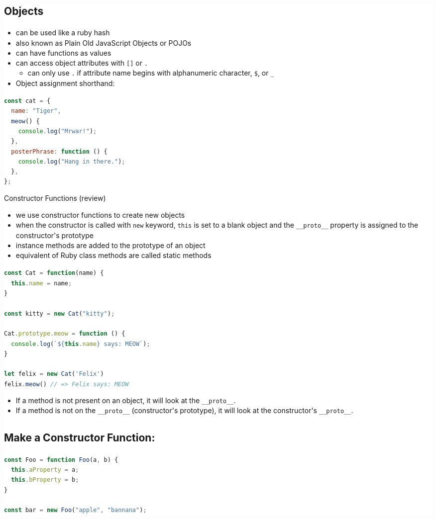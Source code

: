 ## Objects
- can be used like a ruby hash
- also known as Plain Old JavaScript Objects or POJOs
- can have functions as values
- can access object attributes with `[]` or `.`
  -  can only use `.` if attribute name begins with alphanumeric character, `$`, or `_`
- Object assignment shorthand:

```JavaScript
const cat = {
  name: "Tiger",
  meow() {
    console.log("Mrwar!");
  },
  posterPhrase: function () {
    console.log("Hang in there.");
  },
};
```

Constructor Functions (review)
- we use constructor functions to create new objects
- when the constructor is called with `new` keyword, `this` is set to a blank object and the `__proto__` property is assigned to the constructor's prototype
- instance methods are added to the prototype of an object
- equivalent of Ruby class methods are called static methods

```JavaScript
const Cat = function(name) {
  this.name = name;
}

const kitty = new Cat("kitty");

Cat.prototype.meow = function () {
  console.log(`${this.name} says: MEOW`);
}

let felix = new Cat('Felix')
felix.meow() // => Felix says: MEOW

```
- If a method is not present on an object, it will look at the `__proto__`.
- If a method is not on the `__proto__` (constructor's prototype), it will look at the constructor's `__proto__`.


## Make a Constructor Function:
```JavaScript
const Foo = function Foo(a, b) {
  this.aProperty = a;
  this.bProperty = b;
}

const bar = new Foo("apple", "bannana");
```
